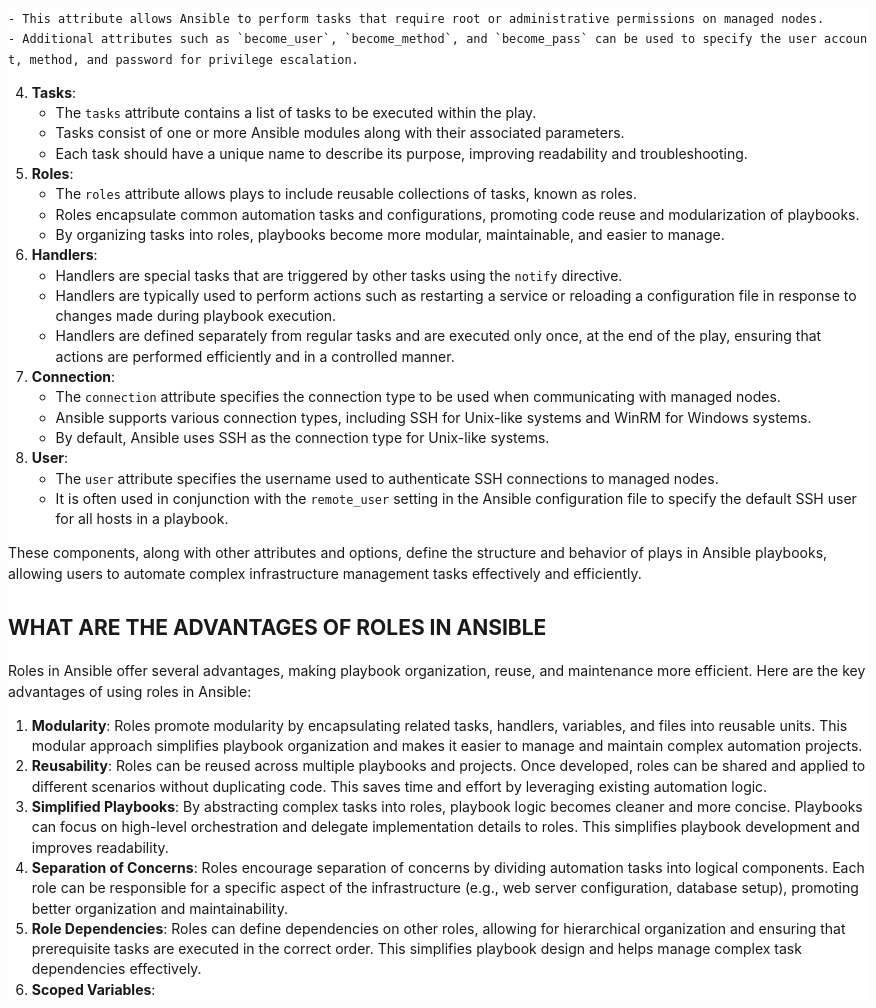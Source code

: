     - This attribute allows Ansible to perform tasks that require root or administrative permissions on managed nodes.
    - Additional attributes such as `become_user`, `become_method`, and `become_pass` can be used to specify the user account, method, and password for privilege escalation.
4. **Tasks**:
    - The `tasks` attribute contains a list of tasks to be executed within the play.
    - Tasks consist of one or more Ansible modules along with their associated parameters.
    - Each task should have a unique name to describe its purpose, improving readability and troubleshooting.
5. **Roles**:
    - The `roles` attribute allows plays to include reusable collections of tasks, known as roles.
    - Roles encapsulate common automation tasks and configurations, promoting code reuse and modularization of playbooks.
    - By organizing tasks into roles, playbooks become more modular, maintainable, and easier to manage.
6. **Handlers**:
    - Handlers are special tasks that are triggered by other tasks using the `notify` directive.
    - Handlers are typically used to perform actions such as restarting a service or reloading a configuration file in response to changes made during playbook execution.
    - Handlers are defined separately from regular tasks and are executed only once, at the end of the play, ensuring that actions are performed efficiently and in a controlled manner.
7. **Connection**:
    - The `connection` attribute specifies the connection type to be used when communicating with managed nodes.
    - Ansible supports various connection types, including SSH for Unix-like systems and WinRM for Windows systems.
    - By default, Ansible uses SSH as the connection type for Unix-like systems.
8. **User**:
    - The `user` attribute specifies the username used to authenticate SSH connections to managed nodes.
    - It is often used in conjunction with the `remote_user` setting in the Ansible configuration file to specify the default SSH user for all hosts in a playbook.

These components, along with other attributes and options, define the structure and behavior of plays in Ansible playbooks, allowing users to automate complex infrastructure management tasks effectively and efficiently.

## WHAT ARE THE ADVANTAGES  OF ROLES IN ANSIBLE

Roles in Ansible offer several advantages, making playbook organization, reuse, and maintenance more efficient. Here are the key advantages of using roles in Ansible:

1. **Modularity**:
Roles promote modularity by encapsulating related tasks, handlers, variables, and files into reusable units. This modular approach simplifies playbook organization and makes it easier to manage and maintain complex automation projects.
2. **Reusability**:
Roles can be reused across multiple playbooks and projects. Once developed, roles can be shared and applied to different scenarios without duplicating code. This saves time and effort by leveraging existing automation logic.
3. **Simplified Playbooks**:
By abstracting complex tasks into roles, playbook logic becomes cleaner and more concise. Playbooks can focus on high-level orchestration and delegate implementation details to roles. This simplifies playbook development and improves readability.
4. **Separation of Concerns**:
Roles encourage separation of concerns by dividing automation tasks into logical components. Each role can be responsible for a specific aspect of the infrastructure (e.g., web server configuration, database setup), promoting better organization and maintainability.
5. **Role Dependencies**:
Roles can define dependencies on other roles, allowing for hierarchical organization and ensuring that prerequisite tasks are executed in the correct order. This simplifies playbook design and helps manage complex task dependencies effectively.
6. **Scoped Variables**: